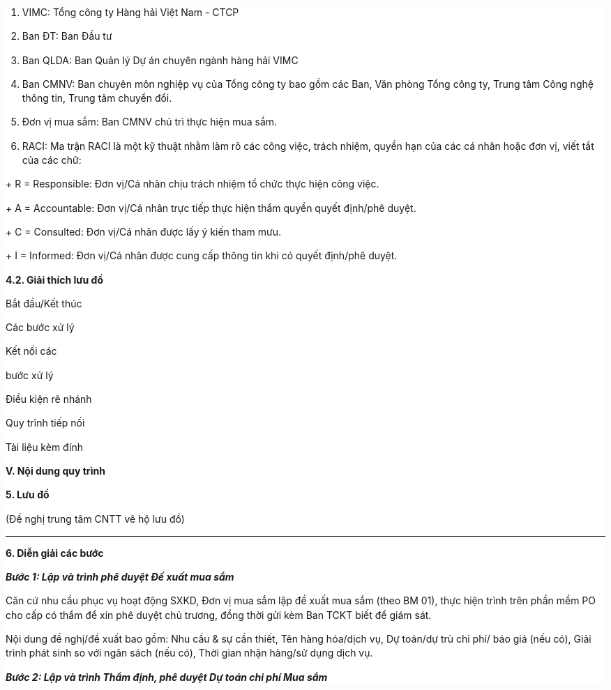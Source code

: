 1.  VIMC: Tổng công ty Hàng hải Việt Nam - CTCP

2.  Ban ĐT: Ban Đầu tư

3.  Ban QLDA: Ban Quản lý Dự án chuyên ngành hàng hải VIMC

4.  Ban CMNV: Ban chuyên môn nghiệp vụ của Tổng công ty bao gồm các Ban,
    Văn phòng Tổng công ty, Trung tâm Công nghệ thông tin, Trung tâm
    chuyển đổi.

5.  Đơn vị mua sắm: Ban CMNV chủ trì thực hiện mua sắm.

6.  RACI: Ma trận RACI là một kỹ thuật nhằm làm rõ các công việc, trách
    nhiệm, quyền hạn của các cá nhân hoặc đơn vị, viết tắt của các chữ:

\+ R = Responsible: Đơn vị/Cá nhân chịu trách nhiệm tổ chức thực hiện
công việc.

\+ A = Accountable: Đơn vị/Cá nhân trực tiếp thực hiện thẩm quyền quyết
định/phê duyệt.

\+ C = Consulted: Đơn vị/Cá nhân được lấy ý kiến tham mưu.

\+ I = Informed: Đơn vị/Cá nhân được cung cấp thông tin khi có quyết
định/phê duyệt.

**4.2. Giải thích lưu đồ**

Bắt đầu/Kết thúc

Các bước xử lý

Kết nối các

bước xử lý

Điều kiện rẽ nhánh

Quy trình tiếp nối

Tài liệu kèm đính

**V. Nội dung quy trình**

**5. Lưu đồ**

(Đề nghị trung tâm CNTT vẽ hộ lưu đồ)

**  **

**6. Diễn giải các bước**

***Bước 1: Lập và trình phê duyệt Đề xuất mua sắm***

Căn cứ nhu cầu phục vụ hoạt động SXKD, Đơn vị mua sắm lập đề xuất mua
sắm (theo BM 01), thực hiện trình trên phần mềm PO cho cấp có thẩm để
xin phê duyệt chủ trương, đồng thời gửi kèm Ban TCKT biết để giám sát.

Nội dung đề nghị/đề xuất bao gồm: Nhu cầu & sự cần thiết, Tên hàng
hóa/dịch vụ, Dự toán/dự trù chi phí/ báo giá (nếu có), Giải trình phát
sinh so với ngân sách (nếu có), Thời gian nhận hàng/sử dụng dịch vụ.

***Bước 2: Lập và trình Thẩm định, phê duyệt Dự toán chi phí Mua sắm***
